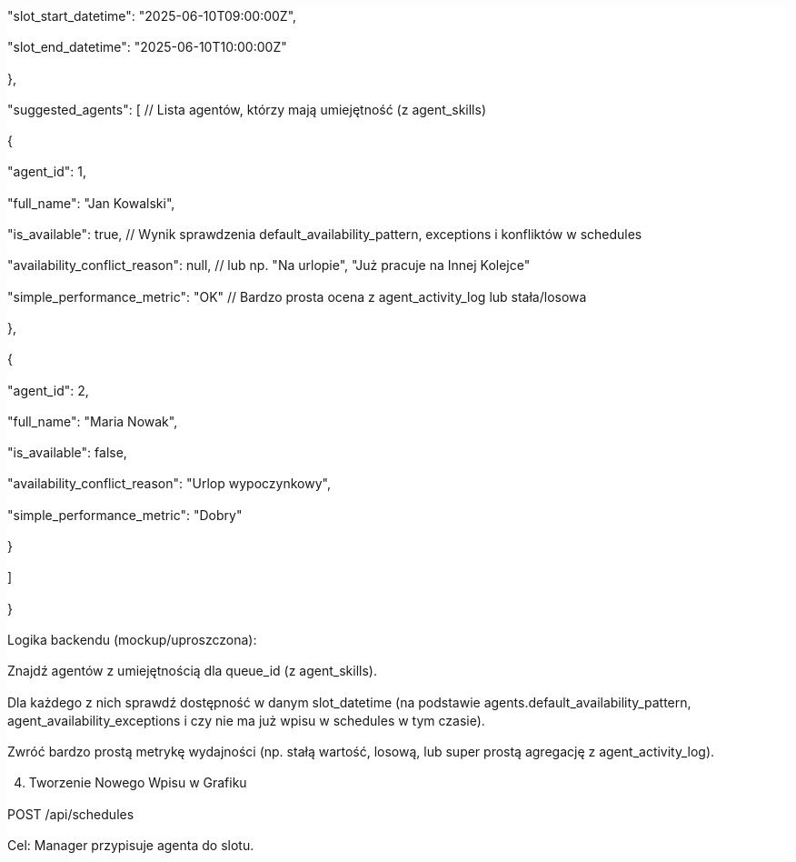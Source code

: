 "slot_start_datetime": "2025-06-10T09:00:00Z",

"slot_end_datetime": "2025-06-10T10:00:00Z"

},

"suggested_agents": [ // Lista agentów, którzy mają umiejętność (z agent_skills)

{

"agent_id": 1,

"full_name": "Jan Kowalski",

"is_available": true, // Wynik sprawdzenia default_availability_pattern, exceptions i konfliktów w schedules

"availability_conflict_reason": null, // lub np. "Na urlopie", "Już pracuje na Innej Kolejce"

"simple_performance_metric": "OK" // Bardzo prosta ocena z agent_activity_log lub stała/losowa

},

{

"agent_id": 2,

"full_name": "Maria Nowak",

"is_available": false,

"availability_conflict_reason": "Urlop wypoczynkowy",

"simple_performance_metric": "Dobry"

}

]

}

  

Logika backendu (mockup/uproszczona):

  

Znajdź agentów z umiejętnością dla queue_id (z agent_skills).

  

Dla każdego z nich sprawdź dostępność w danym slot_datetime (na podstawie agents.default_availability_pattern, agent_availability_exceptions i czy nie ma już wpisu w schedules w tym czasie).

  

Zwróć bardzo prostą metrykę wydajności (np. stałą wartość, losową, lub super prostą agregację z agent_activity_log).

  

4. Tworzenie Nowego Wpisu w Grafiku

POST /api/schedules

  

Cel: Manager przypisuje agenta do slotu.
